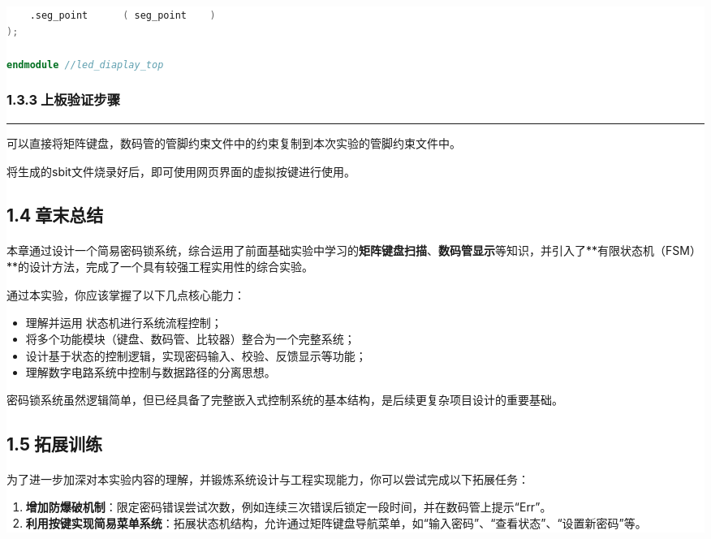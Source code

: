 ```verilog
	.seg_point   	( seg_point    )
);

endmodule //led_diaplay_top

```

### 1.3.3 上板验证步骤

---

可以直接将矩阵键盘，数码管的管脚约束文件中的约束复制到本次实验的管脚约束文件中。

将生成的sbit文件烧录好后，即可使用网页界面的虚拟按键进行使用。

## 1.4 章末总结

本章通过设计一个简易密码锁系统，综合运用了前面基础实验中学习的**矩阵键盘扫描**、**数码管显示**等知识，并引入了**有限状态机（FSM）**的设计方法，完成了一个具有较强工程实用性的综合实验。

通过本实验，你应该掌握了以下几点核心能力：

- 理解并运用 状态机进行系统流程控制；
- 将多个功能模块（键盘、数码管、比较器）整合为一个完整系统；
- 设计基于状态的控制逻辑，实现密码输入、校验、反馈显示等功能；
- 理解数字电路系统中控制与数据路径的分离思想。

密码锁系统虽然逻辑简单，但已经具备了完整嵌入式控制系统的基本结构，是后续更复杂项目设计的重要基础。

## 1.5 拓展训练

为了进一步加深对本实验内容的理解，并锻炼系统设计与工程实现能力，你可以尝试完成以下拓展任务：

1. **增加防爆破机制**：限定密码错误尝试次数，例如连续三次错误后锁定一段时间，并在数码管上提示“Err”。
2. **利用按键实现简易菜单系统**：拓展状态机结构，允许通过矩阵键盘导航菜单，如“输入密码”、“查看状态”、“设置新密码”等。

